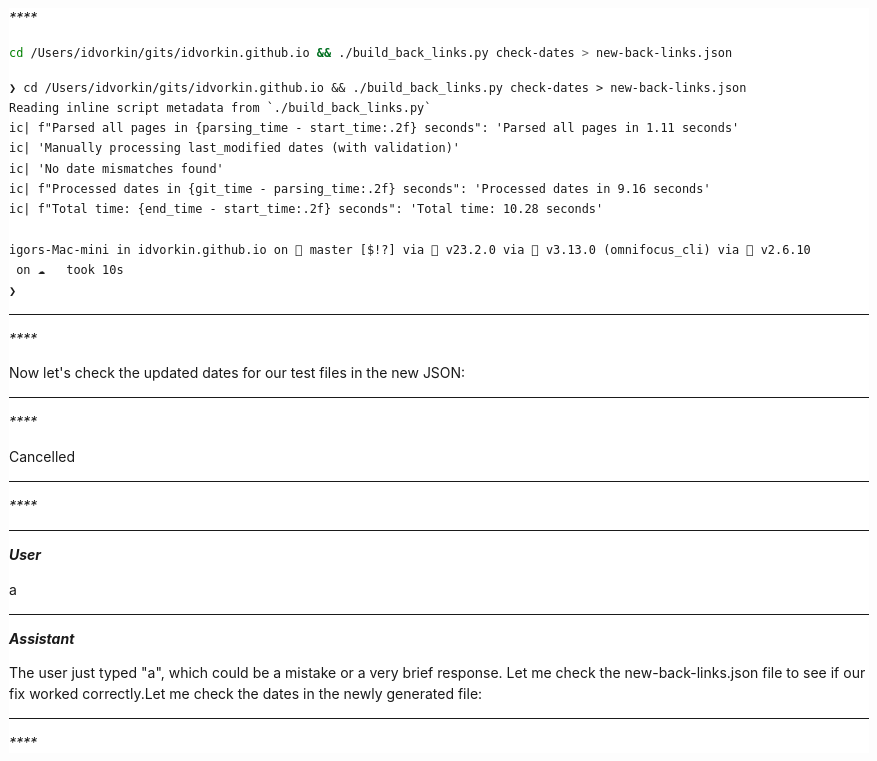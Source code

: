 
_****_

```bash
cd /Users/idvorkin/gits/idvorkin.github.io && ./build_back_links.py check-dates > new-back-links.json
```

```
❯ cd /Users/idvorkin/gits/idvorkin.github.io && ./build_back_links.py check-dates > new-back-links.json
Reading inline script metadata from `./build_back_links.py`
ic| f"Parsed all pages in {parsing_time - start_time:.2f} seconds": 'Parsed all pages in 1.11 seconds'
ic| 'Manually processing last_modified dates (with validation)'
ic| 'No date mismatches found'
ic| f"Processed dates in {git_time - parsing_time:.2f} seconds": 'Processed dates in 9.16 seconds'
ic| f"Total time: {end_time - start_time:.2f} seconds": 'Total time: 10.28 seconds'

igors-Mac-mini in idvorkin.github.io on  master [$!?] via  v23.2.0 via 🐍 v3.13.0 (omnifocus_cli) via 💎 v2.6.10
 on ☁️   took 10s 
❯
```

---

_****_

Now let's check the updated dates for our test files in the new JSON:

---

_****_

Cancelled

---

_****_



---

_**User**_

a

---

_**Assistant**_

<think>The user just typed "a", which could be a mistake or a very brief response. Let me check the new-back-links.json file to see if our fix worked correctly.</think>Let me check the dates in the newly generated file:

---

_****_
